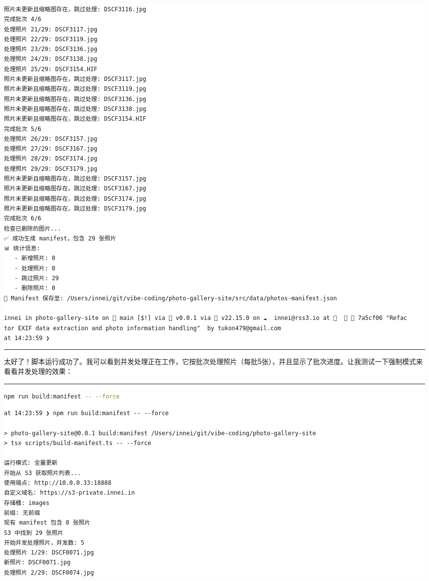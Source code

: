 ```
照片未更新且缩略图存在，跳过处理: DSCF3116.jpg
完成批次 4/6
处理照片 21/29: DSCF3117.jpg
处理照片 22/29: DSCF3119.jpg
处理照片 23/29: DSCF3136.jpg
处理照片 24/29: DSCF3138.jpg
处理照片 25/29: DSCF3154.HIF
照片未更新且缩略图存在，跳过处理: DSCF3117.jpg
照片未更新且缩略图存在，跳过处理: DSCF3119.jpg
照片未更新且缩略图存在，跳过处理: DSCF3136.jpg
照片未更新且缩略图存在，跳过处理: DSCF3138.jpg
照片未更新且缩略图存在，跳过处理: DSCF3154.HIF
完成批次 5/6
处理照片 26/29: DSCF3157.jpg
处理照片 27/29: DSCF3167.jpg
处理照片 28/29: DSCF3174.jpg
处理照片 29/29: DSCF3179.jpg
照片未更新且缩略图存在，跳过处理: DSCF3157.jpg
照片未更新且缩略图存在，跳过处理: DSCF3167.jpg
照片未更新且缩略图存在，跳过处理: DSCF3174.jpg
照片未更新且缩略图存在，跳过处理: DSCF3179.jpg
完成批次 6/6
检查已删除的图片...
✅ 成功生成 manifest，包含 29 张照片
📊 统计信息:
   - 新增照片: 0
   - 处理照片: 0
   - 跳过照片: 29
   - 删除照片: 0
📁 Manifest 保存至: /Users/innei/git/vibe-coding/photo-gallery-site/src/data/photos-manifest.json

innei in photo-gallery-site on  main [$!] via 🎁 v0.0.1 via  v22.15.0 on ☁️  innei@rss3.io at     7a5cf06 "Refac
tor EXIF data extraction and photo information handling"  by tukon479@gmail.com 
at 14:23:59 ❯
```

---

太好了！脚本运行成功了。我可以看到并发处理正在工作，它按批次处理照片（每批5张），并且显示了批次进度。让我测试一下强制模式来看看并发处理的效果：

---

```bash
npm run build:manifest -- --force
```

```
at 14:23:59 ❯ npm run build:manifest -- --force

> photo-gallery-site@0.0.1 build:manifest /Users/innei/git/vibe-coding/photo-gallery-site
> tsx scripts/build-manifest.ts -- --force

运行模式: 全量更新
开始从 S3 获取照片列表...
使用端点: http://10.0.0.33:18888
自定义域名: https://s3-private.innei.in
存储桶: images
前缀: 无前缀
现有 manifest 包含 0 张照片
S3 中找到 29 张照片
开始并发处理照片，并发数: 5
处理照片 1/29: DSCF0071.jpg
新照片: DSCF0071.jpg
处理照片 2/29: DSCF0074.jpg
```